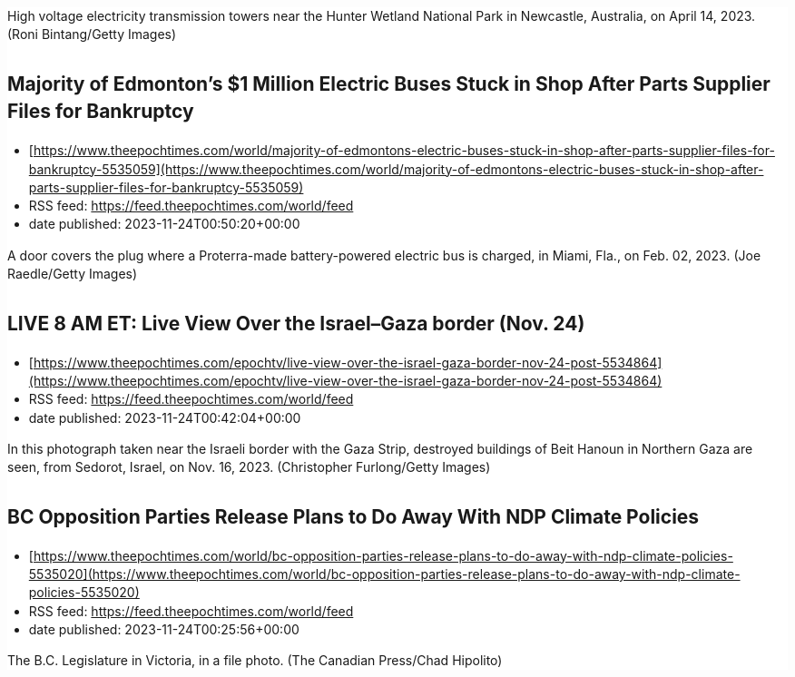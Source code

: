 High voltage electricity transmission towers near the Hunter Wetland National Park in Newcastle, Australia, on April 14, 2023. (Roni Bintang/Getty Images)

## Majority of Edmonton’s $1 Million Electric Buses Stuck in Shop After Parts Supplier Files for Bankruptcy
 - [https://www.theepochtimes.com/world/majority-of-edmontons-electric-buses-stuck-in-shop-after-parts-supplier-files-for-bankruptcy-5535059](https://www.theepochtimes.com/world/majority-of-edmontons-electric-buses-stuck-in-shop-after-parts-supplier-files-for-bankruptcy-5535059)
 - RSS feed: https://feed.theepochtimes.com/world/feed
 - date published: 2023-11-24T00:50:20+00:00

A door covers the plug where a Proterra-made battery-powered electric bus is charged, in Miami, Fla., on Feb. 02, 2023. (Joe Raedle/Getty Images)

## LIVE 8 AM ET: Live View Over the Israel–Gaza border (Nov. 24)
 - [https://www.theepochtimes.com/epochtv/live-view-over-the-israel-gaza-border-nov-24-post-5534864](https://www.theepochtimes.com/epochtv/live-view-over-the-israel-gaza-border-nov-24-post-5534864)
 - RSS feed: https://feed.theepochtimes.com/world/feed
 - date published: 2023-11-24T00:42:04+00:00

In this photograph taken near the Israeli border with the Gaza Strip, destroyed buildings of Beit Hanoun in Northern Gaza are seen, from Sedorot, Israel, on Nov. 16, 2023. (Christopher Furlong/Getty Images)

## BC Opposition Parties Release Plans to Do Away With NDP Climate Policies
 - [https://www.theepochtimes.com/world/bc-opposition-parties-release-plans-to-do-away-with-ndp-climate-policies-5535020](https://www.theepochtimes.com/world/bc-opposition-parties-release-plans-to-do-away-with-ndp-climate-policies-5535020)
 - RSS feed: https://feed.theepochtimes.com/world/feed
 - date published: 2023-11-24T00:25:56+00:00

The B.C. Legislature in Victoria, in a file photo. (The Canadian Press/Chad Hipolito)

